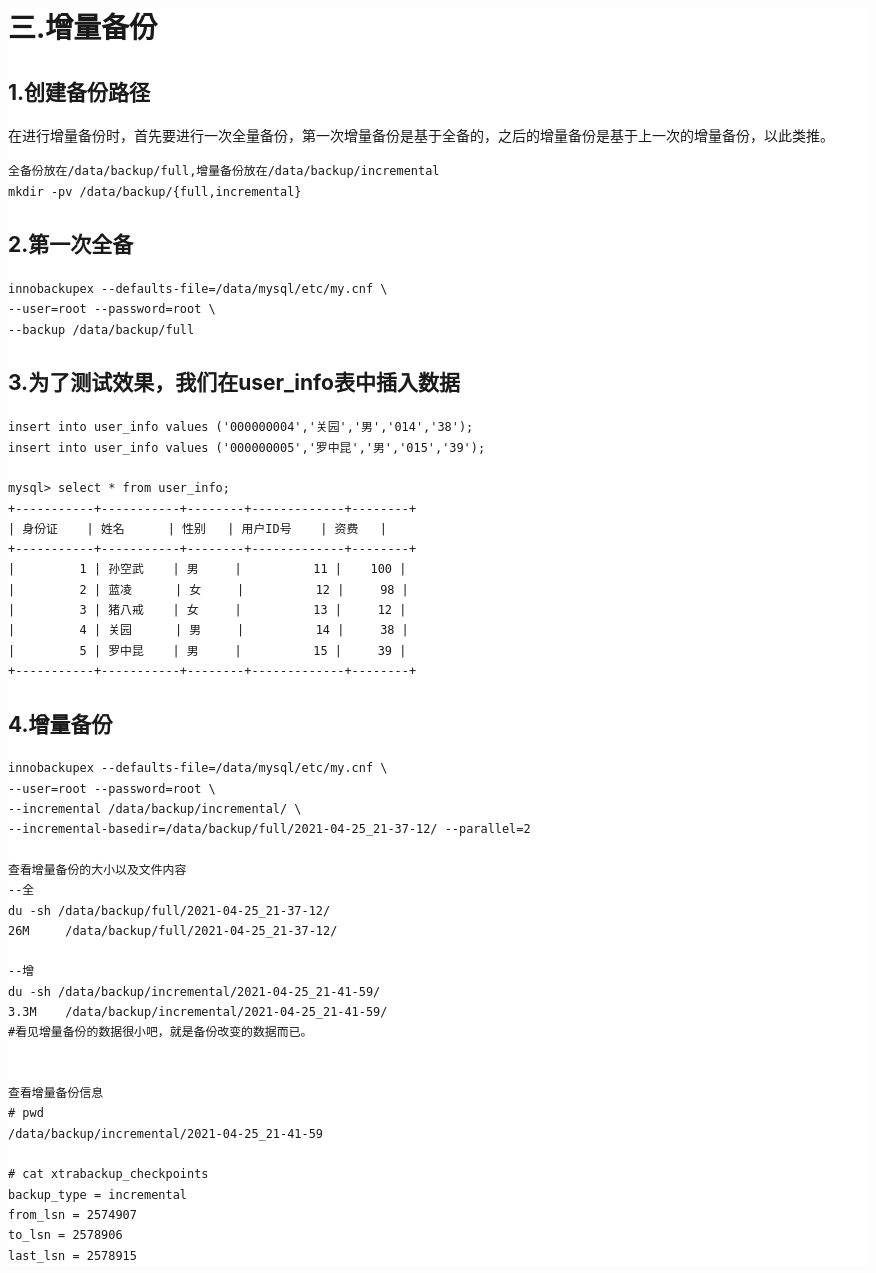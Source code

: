 
# 三.增量备份

## 1.创建备份路径
在进行增量备份时，首先要进行一次全量备份，第一次增量备份是基于全备的，之后的增量备份是基于上一次的增量备份，以此类推。
```
全备份放在/data/backup/full,增量备份放在/data/backup/incremental
mkdir -pv /data/backup/{full,incremental}
```

## 2.第一次全备
```
innobackupex --defaults-file=/data/mysql/etc/my.cnf \
--user=root --password=root \
--backup /data/backup/full
```

## 3.为了测试效果，我们在user_info表中插入数据
```
insert into user_info values ('000000004','关园','男','014','38');
insert into user_info values ('000000005','罗中昆','男','015','39');

mysql> select * from user_info;
+-----------+-----------+--------+-------------+--------+
| 身份证    | 姓名      | 性别   | 用户ID号    | 资费   |
+-----------+-----------+--------+-------------+--------+
|         1 | 孙空武    | 男     |          11 |    100 |
|         2 | 蓝凌      | 女     |          12 |     98 |
|         3 | 猪八戒    | 女     |          13 |     12 |
|         4 | 关园      | 男     |          14 |     38 |
|         5 | 罗中昆    | 男     |          15 |     39 |
+-----------+-----------+--------+-------------+--------+
```

## 4.增量备份
```
innobackupex --defaults-file=/data/mysql/etc/my.cnf \
--user=root --password=root \
--incremental /data/backup/incremental/ \
--incremental-basedir=/data/backup/full/2021-04-25_21-37-12/ --parallel=2

查看增量备份的大小以及文件内容
--全
du -sh /data/backup/full/2021-04-25_21-37-12/
26M     /data/backup/full/2021-04-25_21-37-12/

--增
du -sh /data/backup/incremental/2021-04-25_21-41-59/
3.3M    /data/backup/incremental/2021-04-25_21-41-59/
#看见增量备份的数据很小吧，就是备份改变的数据而已。


查看增量备份信息
# pwd
/data/backup/incremental/2021-04-25_21-41-59

# cat xtrabackup_checkpoints 
backup_type = incremental
from_lsn = 2574907
to_lsn = 2578906
last_lsn = 2578915
```